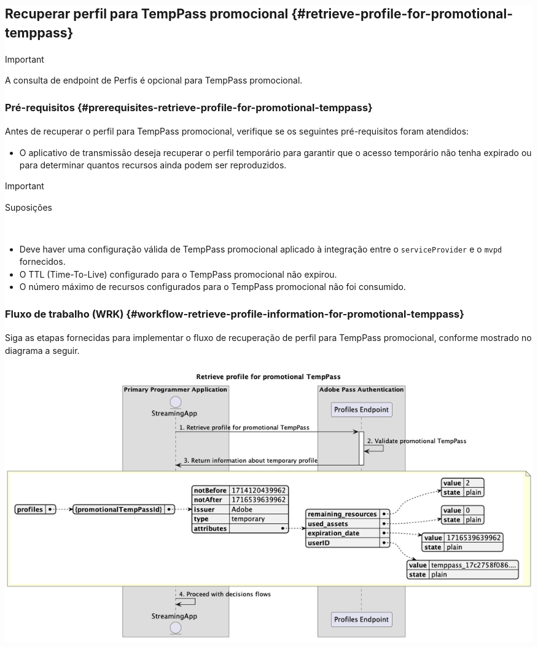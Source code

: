 ## Recuperar perfil para TempPass promocional {#retrieve-profile-for-promotional-temppass}

>[!IMPORTANT]
>
> A consulta de endpoint de Perfis é opcional para TempPass promocional.

### Pré-requisitos {#prerequisites-retrieve-profile-for-promotional-temppass}

Antes de recuperar o perfil para TempPass promocional, verifique se os seguintes pré-requisitos foram atendidos:

* O aplicativo de transmissão deseja recuperar o perfil temporário para garantir que o acesso temporário não tenha expirado ou para determinar quantos recursos ainda podem ser reproduzidos.

>[!IMPORTANT]
>
> Suposições
>
> <br/>
> 
> * Deve haver uma configuração válida de TempPass promocional aplicado à integração entre o `serviceProvider` e o `mvpd` fornecidos.
> * O TTL (Time-To-Live) configurado para o TempPass promocional não expirou.
> * O número máximo de recursos configurados para o TempPass promocional não foi consumido.

### Fluxo de trabalho (WRK) {#workflow-retrieve-profile-information-for-promotional-temppass}

Siga as etapas fornecidas para implementar o fluxo de recuperação de perfil para TempPass promocional, conforme mostrado no diagrama a seguir.

![Recuperar perfil para TempPass promocional](../../../assets/rest-api-v2/flows/temporary-access-flows/rest-api-v2-retrieve-profile-for-promotional-temppass-flow.png)
